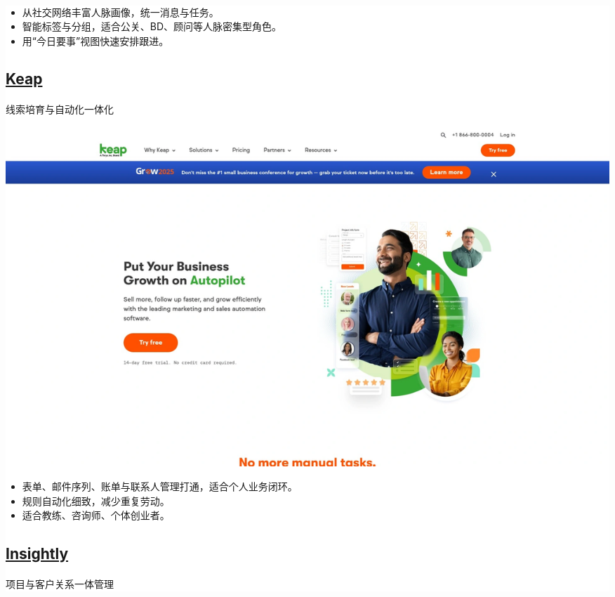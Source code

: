 
- 从社交网络丰富人脉画像，统一消息与任务。
- 智能标签与分组，适合公关、BD、顾问等人脉密集型角色。
- 用“今日要事”视图快速安排跟进。

## [Keap](https://keap.com)
线索培育与自动化一体化

![Keap Screenshot](image/keap.webp)


- 表单、邮件序列、账单与联系人管理打通，适合个人业务闭环。
- 规则自动化细致，减少重复劳动。
- 适合教练、咨询师、个体创业者。

## [Insightly](https://www.insightly.com)
项目与客户关系一体管理
